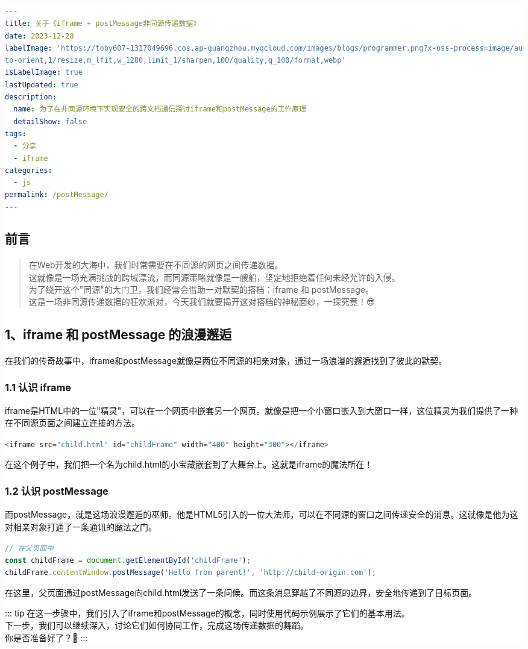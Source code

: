 ```yaml
---
title: 关于《iframe + postMessage非同源传递数据》
date: 2023-12-28
labelImage: 'https://toby607-1317049696.cos.ap-guangzhou.myqcloud.com/images/blogs/programmer.png?x-oss-process=image/auto-orient,1/resize,m_lfit,w_1280,limit_1/sharpen,100/quality,q_100/format,webp'
isLabelImage: true
lastUpdated: true
description: 
  name: 为了在非同源环境下实现安全的跨文档通信探讨iframe和postMessage的工作原理
  detailShow: false
tags:
  - 分享
  - iframe
categories:
  - js
permalink: /postMessage/
---
```


## 前言
> 在Web开发的大海中，我们时常需要在不同源的网页之间传递数据。<br/>
这就像是一场充满挑战的跨域漂流，而同源策略就像是一艘船，坚定地拒绝着任何未经允许的入侵。<br/>
为了绕开这个"同源"的大门卫，我们经常会借助一对默契的搭档：iframe 和 postMessage。<br/>
这是一场非同源传递数据的狂欢派对，今天我们就要揭开这对搭档的神秘面纱，一探究竟！😎

## 1、iframe 和 postMessage 的浪漫邂逅
在我们的传奇故事中，iframe和postMessage就像是两位不同源的相亲对象，通过一场浪漫的邂逅找到了彼此的默契。

### 1.1 认识 iframe

iframe是HTML中的一位"精灵"，可以在一个网页中嵌套另一个网页。就像是把一个小窗口嵌入到大窗口一样，这位精灵为我们提供了一种在不同源页面之间建立连接的方法。

```js
<iframe src="child.html" id="childFrame" width="400" height="300"></iframe>
```
在这个例子中，我们把一个名为child.html的小宝藏嵌套到了大舞台上。这就是iframe的魔法所在！

### 1.2 认识 postMessage
而postMessage，就是这场浪漫邂逅的巫师。他是HTML5引入的一位大法师，可以在不同源的窗口之间传递安全的消息。这就像是他为这对相亲对象打通了一条通讯的魔法之门。
```js
// 在父页面中
const childFrame = document.getElementById('childFrame');
childFrame.contentWindow.postMessage('Hello from parent!', 'http://child-origin.com');
```
在这里，父页面通过postMessage向child.html发送了一条问候。而这条消息穿越了不同源的边界，安全地传递到了目标页面。

::: tip
在这一步骤中，我们引入了iframe和postMessage的概念，同时使用代码示例展示了它们的基本用法。<br/>
下一步，我们可以继续深入，讨论它们如何协同工作，完成这场传递数据的舞蹈。<br/>
你是否准备好了？🧐
:::
